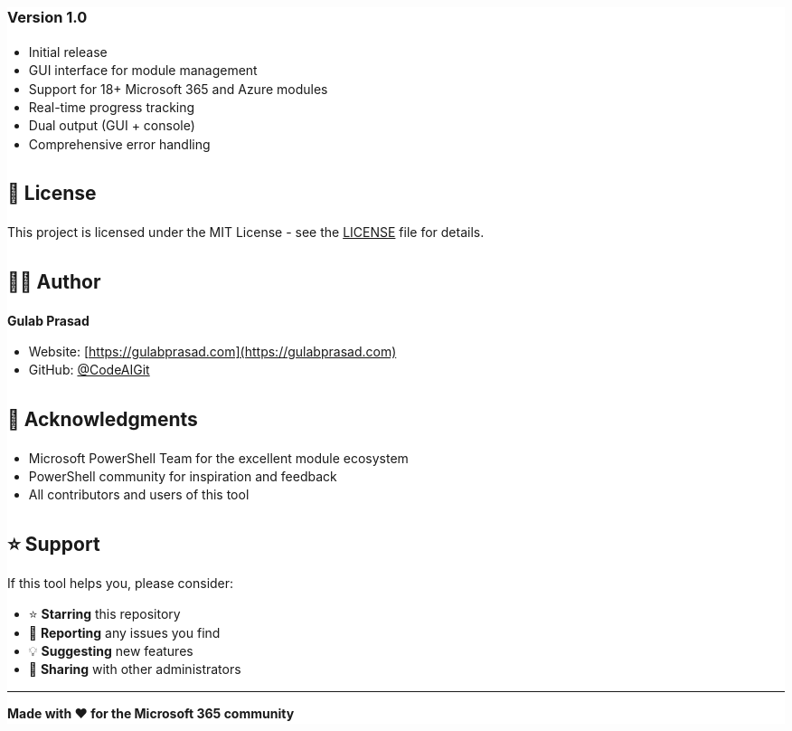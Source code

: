 ### Version 1.0
- Initial release
- GUI interface for module management
- Support for 18+ Microsoft 365 and Azure modules
- Real-time progress tracking
- Dual output (GUI + console)
- Comprehensive error handling

## 📄 License

This project is licensed under the MIT License - see the [LICENSE](LICENSE) file for details.

## 👨‍💻 Author

**Gulab Prasad**
- Website: [https://gulabprasad.com](https://gulabprasad.com)
- GitHub: [@CodeAIGit](https://github.com/codeaigit)

## 🙏 Acknowledgments

- Microsoft PowerShell Team for the excellent module ecosystem
- PowerShell community for inspiration and feedback
- All contributors and users of this tool

## ⭐ Support

If this tool helps you, please consider:
- ⭐ **Starring** this repository
- 🐛 **Reporting** any issues you find
- 💡 **Suggesting** new features
- 🔄 **Sharing** with other administrators

---

**Made with ❤️ for the Microsoft 365 community**
